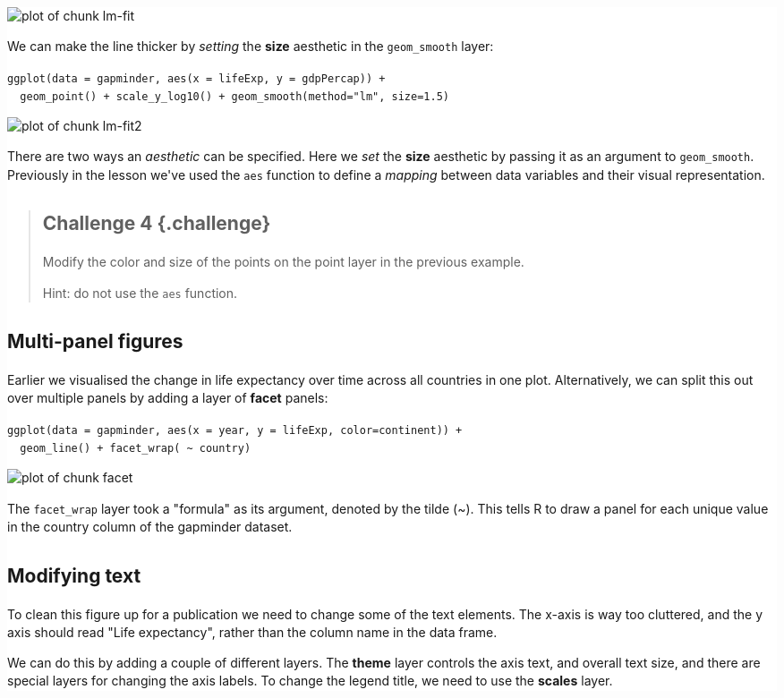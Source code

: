 <img src="fig/08-plot-ggplot2-lm-fit-1.png" title="plot of chunk lm-fit" alt="plot of chunk lm-fit" style="display: block; margin: auto;" />

We can make the line thicker by *setting* the **size** aesthetic in the
`geom_smooth` layer:


~~~{.r}
ggplot(data = gapminder, aes(x = lifeExp, y = gdpPercap)) +
  geom_point() + scale_y_log10() + geom_smooth(method="lm", size=1.5)
~~~

<img src="fig/08-plot-ggplot2-lm-fit2-1.png" title="plot of chunk lm-fit2" alt="plot of chunk lm-fit2" style="display: block; margin: auto;" />

There are two ways an *aesthetic* can be specified. Here we *set* the **size**
aesthetic by passing it as an argument to `geom_smooth`. Previously in the
lesson we've used the `aes` function to define a *mapping* between data
variables and their visual representation.

> ## Challenge 4 {.challenge}
>
> Modify the color and size of the points on the point layer in the previous
> example.
>
> Hint: do not use the `aes` function.
>

## Multi-panel figures

Earlier we visualised the change in life expectancy over time across all
countries in one plot. Alternatively, we can split this out over multiple panels
by adding a layer of **facet** panels:


~~~{.r}
ggplot(data = gapminder, aes(x = year, y = lifeExp, color=continent)) +
  geom_line() + facet_wrap( ~ country)
~~~

<img src="fig/08-plot-ggplot2-facet-1.png" title="plot of chunk facet" alt="plot of chunk facet" style="display: block; margin: auto;" />

The `facet_wrap` layer took a "formula" as its argument, denoted by the tilde
(~). This tells R to draw a panel for each unique value in the country column
of the gapminder dataset.

## Modifying text

To clean this figure up for a publication we need to change some of the text
elements. The x-axis is way too cluttered, and the y axis should read
"Life expectancy", rather than the column name in the data frame.

We can do this by adding a couple of different layers. The **theme** layer
controls the axis text, and overall text size, and there are special layers
for changing the axis labels. To change the legend title, we need to use the
**scales** layer.
